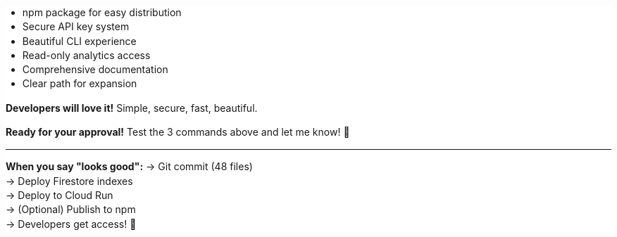 - npm package for easy distribution
- Secure API key system
- Beautiful CLI experience
- Read-only analytics access
- Comprehensive documentation
- Clear path for expansion

**Developers will love it!** Simple, secure, fast, beautiful.

**Ready for your approval!** Test the 3 commands above and let me know! 🎯

---

**When you say "looks good":**
→ Git commit (48 files)  
→ Deploy Firestore indexes  
→ Deploy to Cloud Run  
→ (Optional) Publish to npm  
→ Developers get access! 🎉


